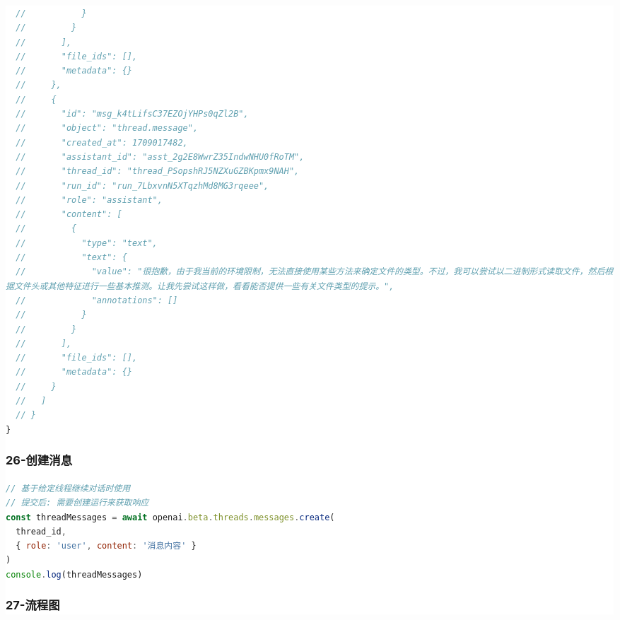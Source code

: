 ```javascript
  //           }
  //         }
  //       ],
  //       "file_ids": [],
  //       "metadata": {}
  //     },
  //     {
  //       "id": "msg_k4tLifsC37EZOjYHPs0qZl2B",
  //       "object": "thread.message",
  //       "created_at": 1709017482,
  //       "assistant_id": "asst_2g2E8WwrZ35IndwNHU0fRoTM",
  //       "thread_id": "thread_PSopshRJ5NZXuGZBKpmx9NAH",
  //       "run_id": "run_7LbxvnN5XTqzhMd8MG3rqeee",
  //       "role": "assistant",
  //       "content": [
  //         {
  //           "type": "text",
  //           "text": {
  //             "value": "很抱歉，由于我当前的环境限制，无法直接使用某些方法来确定文件的类型。不过，我可以尝试以二进制形式读取文件，然后根据文件头或其他特征进行一些基本推测。让我先尝试这样做，看看能否提供一些有关文件类型的提示。",
  //             "annotations": []
  //           }
  //         }
  //       ],
  //       "file_ids": [],
  //       "metadata": {}
  //     }
  //   ]
  // }	
}
```







### 26-创建消息

```javascript
// 基于给定线程继续对话时使用
// 提交后: 需要创建运行来获取响应
const threadMessages = await openai.beta.threads.messages.create(
  thread_id,
  { role: 'user', content: '消息内容' }
)
console.log(threadMessages)
```







### 27-流程图

